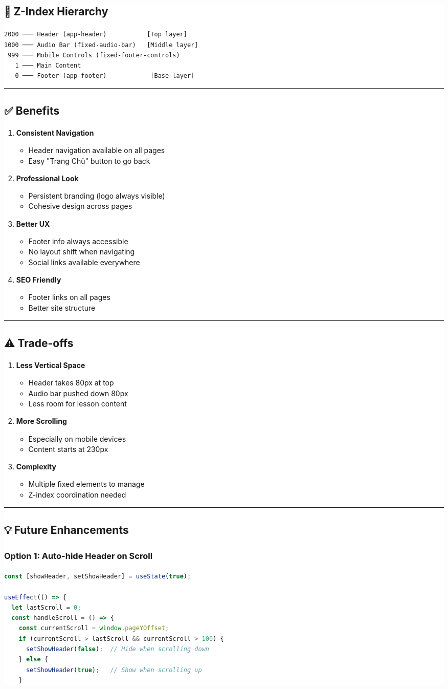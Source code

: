 
## 🎨 Z-Index Hierarchy

```
2000 ─── Header (app-header)           [Top layer]
1000 ─── Audio Bar (fixed-audio-bar)   [Middle layer]
 999 ─── Mobile Controls (fixed-footer-controls)
   1 ─── Main Content
   0 ─── Footer (app-footer)            [Base layer]
```

---

## ✅ Benefits

1. **Consistent Navigation**
   - Header navigation available on all pages
   - Easy "Trang Chủ" button to go back

2. **Professional Look**
   - Persistent branding (logo always visible)
   - Cohesive design across pages

3. **Better UX**
   - Footer info always accessible
   - No layout shift when navigating
   - Social links available everywhere

4. **SEO Friendly**
   - Footer links on all pages
   - Better site structure

---

## ⚠️ Trade-offs

1. **Less Vertical Space**
   - Header takes 80px at top
   - Audio bar pushed down 80px
   - Less room for lesson content

2. **More Scrolling**
   - Especially on mobile devices
   - Content starts at 230px

3. **Complexity**
   - Multiple fixed elements to manage
   - Z-index coordination needed

---

## 💡 Future Enhancements

### **Option 1: Auto-hide Header on Scroll**
```javascript
const [showHeader, setShowHeader] = useState(true);

useEffect(() => {
  let lastScroll = 0;
  const handleScroll = () => {
    const currentScroll = window.pageYOffset;
    if (currentScroll > lastScroll && currentScroll > 100) {
      setShowHeader(false);  // Hide when scrolling down
    } else {
      setShowHeader(true);   // Show when scrolling up
    }
```